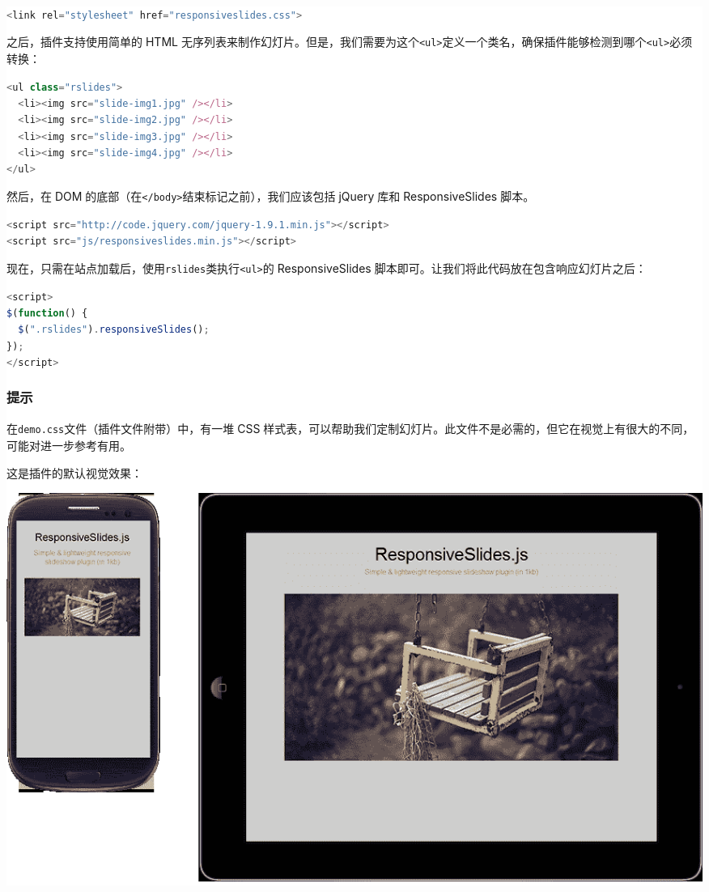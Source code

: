```js
<link rel="stylesheet" href="responsiveslides.css">
```

之后，插件支持使用简单的 HTML 无序列表来制作幻灯片。但是，我们需要为这个`<ul>`定义一个类名，确保插件能够检测到哪个`<ul>`必须转换：

```js
<ul class="rslides">
  <li><img src="slide-img1.jpg" /></li>
  <li><img src="slide-img2.jpg" /></li>
  <li><img src="slide-img3.jpg" /></li>
  <li><img src="slide-img4.jpg" /></li>
</ul>
```

然后，在 DOM 的底部（在`</body>`结束标记之前），我们应该包括 jQuery 库和 ResponsiveSlides 脚本。

```js
<script src="http://code.jquery.com/jquery-1.9.1.min.js"></script>
<script src="js/responsiveslides.min.js"></script>
```

现在，只需在站点加载后，使用`rslides`类执行`<ul>`的 ResponsiveSlides 脚本即可。让我们将此代码放在包含响应幻灯片之后：

```js
<script>
$(function() {
  $(".rslides").responsiveSlides();
});
</script>
```

### 提示

在`demo.css`文件（插件文件附带）中，有一堆 CSS 样式表，可以帮助我们定制幻灯片。此文件不是必需的，但它在视觉上有很大的不同，可能对进一步参考有用。

这是插件的默认视觉效果：

![Example 1](img/3602OS_06_08.jpg)
